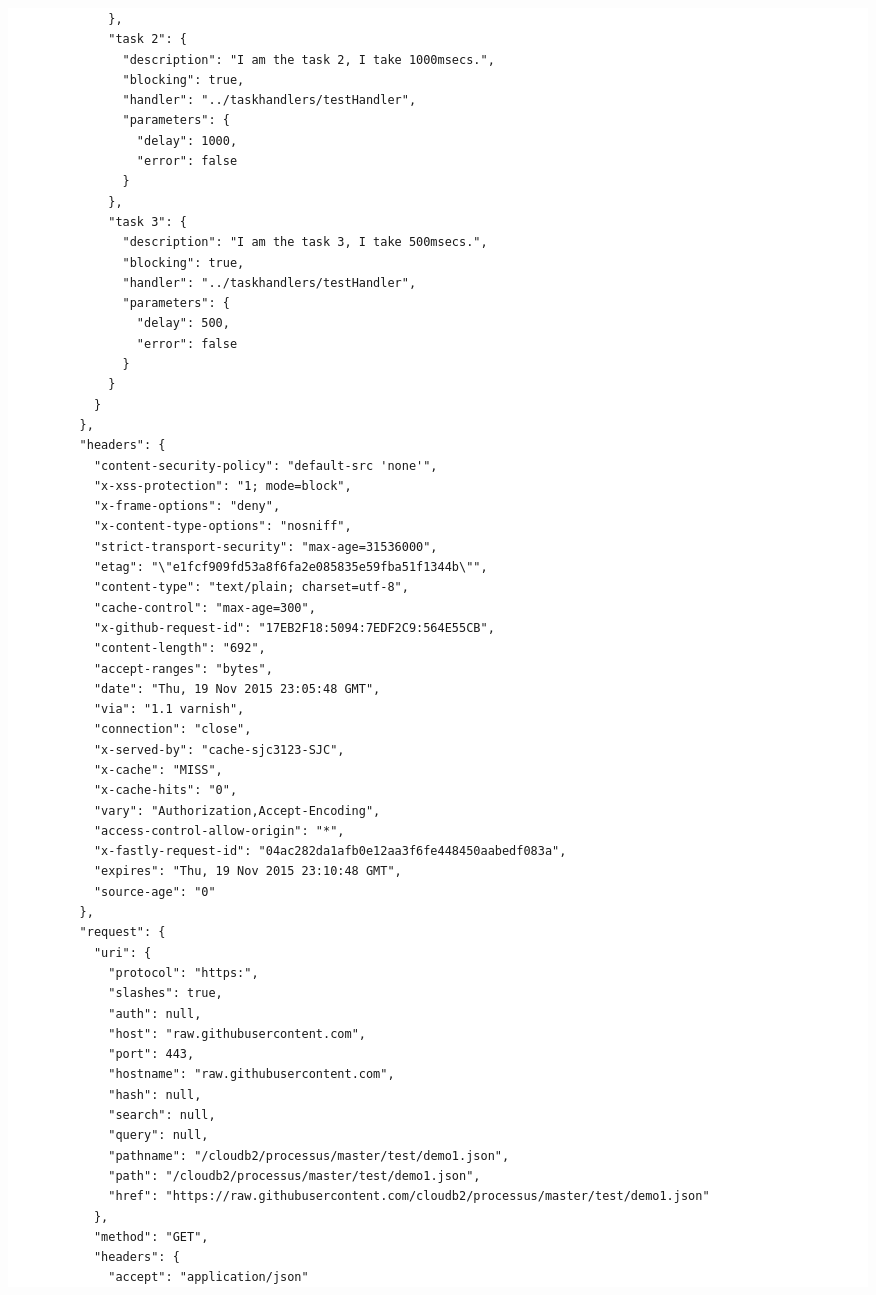 ```
              },
              "task 2": {
                "description": "I am the task 2, I take 1000msecs.",
                "blocking": true,
                "handler": "../taskhandlers/testHandler",
                "parameters": {
                  "delay": 1000,
                  "error": false
                }
              },
              "task 3": {
                "description": "I am the task 3, I take 500msecs.",
                "blocking": true,
                "handler": "../taskhandlers/testHandler",
                "parameters": {
                  "delay": 500,
                  "error": false
                }
              }
            }
          },
          "headers": {
            "content-security-policy": "default-src 'none'",
            "x-xss-protection": "1; mode=block",
            "x-frame-options": "deny",
            "x-content-type-options": "nosniff",
            "strict-transport-security": "max-age=31536000",
            "etag": "\"e1fcf909fd53a8f6fa2e085835e59fba51f1344b\"",
            "content-type": "text/plain; charset=utf-8",
            "cache-control": "max-age=300",
            "x-github-request-id": "17EB2F18:5094:7EDF2C9:564E55CB",
            "content-length": "692",
            "accept-ranges": "bytes",
            "date": "Thu, 19 Nov 2015 23:05:48 GMT",
            "via": "1.1 varnish",
            "connection": "close",
            "x-served-by": "cache-sjc3123-SJC",
            "x-cache": "MISS",
            "x-cache-hits": "0",
            "vary": "Authorization,Accept-Encoding",
            "access-control-allow-origin": "*",
            "x-fastly-request-id": "04ac282da1afb0e12aa3f6fe448450aabedf083a",
            "expires": "Thu, 19 Nov 2015 23:10:48 GMT",
            "source-age": "0"
          },
          "request": {
            "uri": {
              "protocol": "https:",
              "slashes": true,
              "auth": null,
              "host": "raw.githubusercontent.com",
              "port": 443,
              "hostname": "raw.githubusercontent.com",
              "hash": null,
              "search": null,
              "query": null,
              "pathname": "/cloudb2/processus/master/test/demo1.json",
              "path": "/cloudb2/processus/master/test/demo1.json",
              "href": "https://raw.githubusercontent.com/cloudb2/processus/master/test/demo1.json"
            },
            "method": "GET",
            "headers": {
              "accept": "application/json"
```